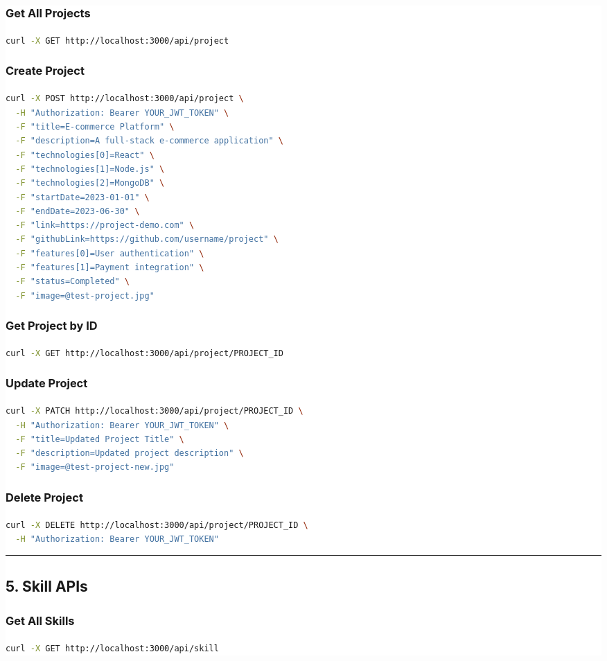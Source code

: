 ### Get All Projects
```bash
curl -X GET http://localhost:3000/api/project
```

### Create Project
```bash
curl -X POST http://localhost:3000/api/project \
  -H "Authorization: Bearer YOUR_JWT_TOKEN" \
  -F "title=E-commerce Platform" \
  -F "description=A full-stack e-commerce application" \
  -F "technologies[0]=React" \
  -F "technologies[1]=Node.js" \
  -F "technologies[2]=MongoDB" \
  -F "startDate=2023-01-01" \
  -F "endDate=2023-06-30" \
  -F "link=https://project-demo.com" \
  -F "githubLink=https://github.com/username/project" \
  -F "features[0]=User authentication" \
  -F "features[1]=Payment integration" \
  -F "status=Completed" \
  -F "image=@test-project.jpg"
```

### Get Project by ID
```bash
curl -X GET http://localhost:3000/api/project/PROJECT_ID
```

### Update Project
```bash
curl -X PATCH http://localhost:3000/api/project/PROJECT_ID \
  -H "Authorization: Bearer YOUR_JWT_TOKEN" \
  -F "title=Updated Project Title" \
  -F "description=Updated project description" \
  -F "image=@test-project-new.jpg"
```

### Delete Project
```bash
curl -X DELETE http://localhost:3000/api/project/PROJECT_ID \
  -H "Authorization: Bearer YOUR_JWT_TOKEN"
```

---

## 5. Skill APIs

### Get All Skills
```bash
curl -X GET http://localhost:3000/api/skill
```
